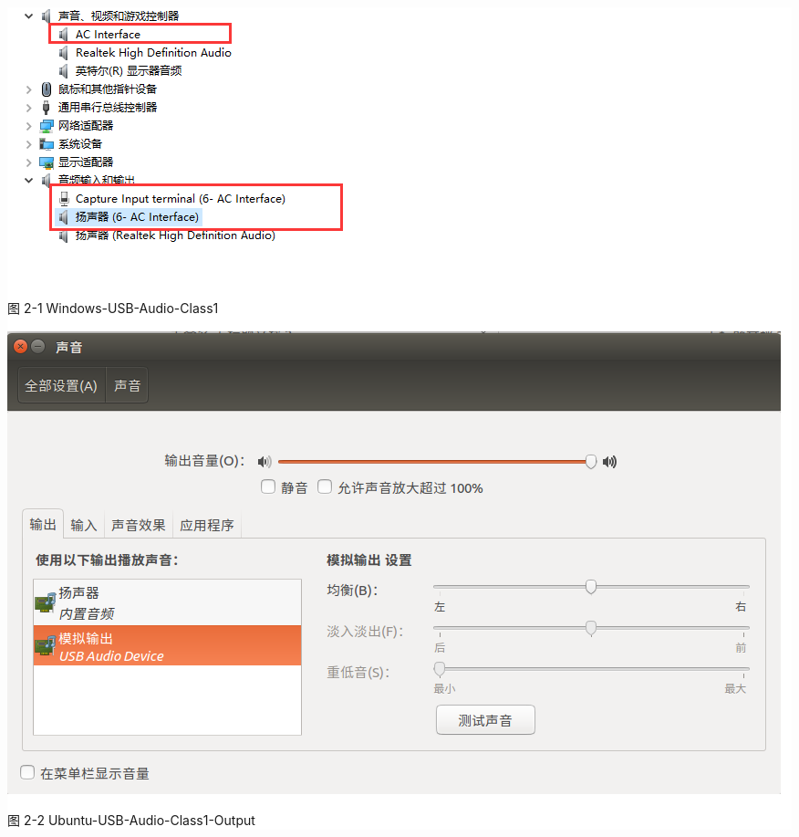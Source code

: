 ![Windows-USB-Audio-Class1](Rockchip-Developer-Guide-Linux4.4-USB-Gadget-UAC\Windows-USB-Audio-Class1.png)

图 2-1 Windows-USB-Audio-Class1

![Ubuntu-USB-Audio-Class1-Output](Rockchip-Developer-Guide-Linux4.4-USB-Gadget-UAC\Ubuntu-USB-Audio-Output.png)

图 2-2 Ubuntu-USB-Audio-Class1-Output
